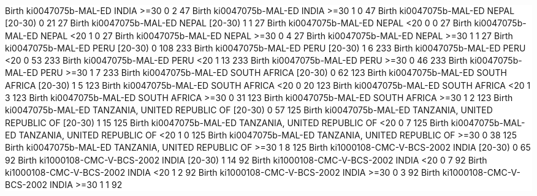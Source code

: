 Birth       ki0047075b-MAL-ED          INDIA                          >=30             0        2      47
Birth       ki0047075b-MAL-ED          INDIA                          >=30             1        0      47
Birth       ki0047075b-MAL-ED          NEPAL                          [20-30)          0       21      27
Birth       ki0047075b-MAL-ED          NEPAL                          [20-30)          1        1      27
Birth       ki0047075b-MAL-ED          NEPAL                          <20              0        0      27
Birth       ki0047075b-MAL-ED          NEPAL                          <20              1        0      27
Birth       ki0047075b-MAL-ED          NEPAL                          >=30             0        4      27
Birth       ki0047075b-MAL-ED          NEPAL                          >=30             1        1      27
Birth       ki0047075b-MAL-ED          PERU                           [20-30)          0      108     233
Birth       ki0047075b-MAL-ED          PERU                           [20-30)          1        6     233
Birth       ki0047075b-MAL-ED          PERU                           <20              0       53     233
Birth       ki0047075b-MAL-ED          PERU                           <20              1       13     233
Birth       ki0047075b-MAL-ED          PERU                           >=30             0       46     233
Birth       ki0047075b-MAL-ED          PERU                           >=30             1        7     233
Birth       ki0047075b-MAL-ED          SOUTH AFRICA                   [20-30)          0       62     123
Birth       ki0047075b-MAL-ED          SOUTH AFRICA                   [20-30)          1        5     123
Birth       ki0047075b-MAL-ED          SOUTH AFRICA                   <20              0       20     123
Birth       ki0047075b-MAL-ED          SOUTH AFRICA                   <20              1        3     123
Birth       ki0047075b-MAL-ED          SOUTH AFRICA                   >=30             0       31     123
Birth       ki0047075b-MAL-ED          SOUTH AFRICA                   >=30             1        2     123
Birth       ki0047075b-MAL-ED          TANZANIA, UNITED REPUBLIC OF   [20-30)          0       57     125
Birth       ki0047075b-MAL-ED          TANZANIA, UNITED REPUBLIC OF   [20-30)          1       15     125
Birth       ki0047075b-MAL-ED          TANZANIA, UNITED REPUBLIC OF   <20              0        7     125
Birth       ki0047075b-MAL-ED          TANZANIA, UNITED REPUBLIC OF   <20              1        0     125
Birth       ki0047075b-MAL-ED          TANZANIA, UNITED REPUBLIC OF   >=30             0       38     125
Birth       ki0047075b-MAL-ED          TANZANIA, UNITED REPUBLIC OF   >=30             1        8     125
Birth       ki1000108-CMC-V-BCS-2002   INDIA                          [20-30)          0       65      92
Birth       ki1000108-CMC-V-BCS-2002   INDIA                          [20-30)          1       14      92
Birth       ki1000108-CMC-V-BCS-2002   INDIA                          <20              0        7      92
Birth       ki1000108-CMC-V-BCS-2002   INDIA                          <20              1        2      92
Birth       ki1000108-CMC-V-BCS-2002   INDIA                          >=30             0        3      92
Birth       ki1000108-CMC-V-BCS-2002   INDIA                          >=30             1        1      92